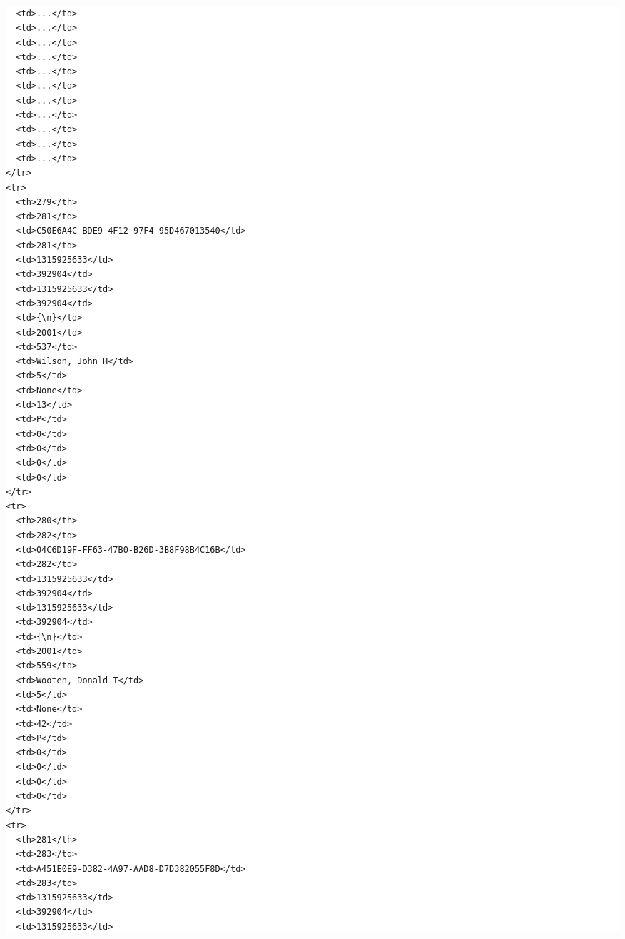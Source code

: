       <td>...</td>
      <td>...</td>
      <td>...</td>
      <td>...</td>
      <td>...</td>
      <td>...</td>
      <td>...</td>
      <td>...</td>
      <td>...</td>
      <td>...</td>
      <td>...</td>
    </tr>
    <tr>
      <th>279</th>
      <td>281</td>
      <td>C50E6A4C-BDE9-4F12-97F4-95D467013540</td>
      <td>281</td>
      <td>1315925633</td>
      <td>392904</td>
      <td>1315925633</td>
      <td>392904</td>
      <td>{\n}</td>
      <td>2001</td>
      <td>537</td>
      <td>Wilson, John H</td>
      <td>5</td>
      <td>None</td>
      <td>13</td>
      <td>P</td>
      <td>0</td>
      <td>0</td>
      <td>0</td>
      <td>0</td>
    </tr>
    <tr>
      <th>280</th>
      <td>282</td>
      <td>04C6D19F-FF63-47B0-B26D-3B8F98B4C16B</td>
      <td>282</td>
      <td>1315925633</td>
      <td>392904</td>
      <td>1315925633</td>
      <td>392904</td>
      <td>{\n}</td>
      <td>2001</td>
      <td>559</td>
      <td>Wooten, Donald T</td>
      <td>5</td>
      <td>None</td>
      <td>42</td>
      <td>P</td>
      <td>0</td>
      <td>0</td>
      <td>0</td>
      <td>0</td>
    </tr>
    <tr>
      <th>281</th>
      <td>283</td>
      <td>A451E0E9-D382-4A97-AAD8-D7D382055F8D</td>
      <td>283</td>
      <td>1315925633</td>
      <td>392904</td>
      <td>1315925633</td>